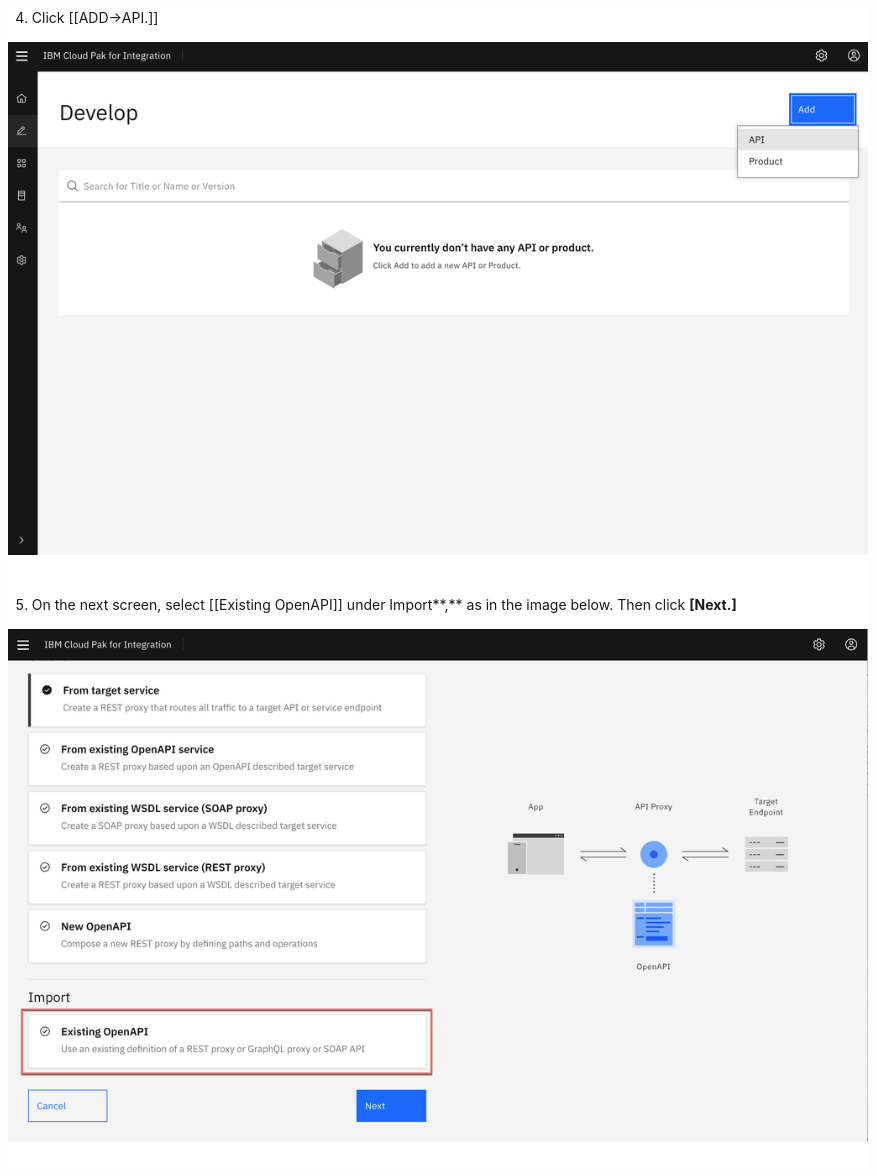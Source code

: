 4.  Click [[ADD-\>API.]]

![](images/tutorial_html_993047b3f798317c.png)  

5.  On the next screen, select [[Existing
    OpenAPI]] under
    Import**,** as in the image below. Then
    click **[Next.]**

![](images/tutorial_html_b219e12b9ba30a1c.png)  
